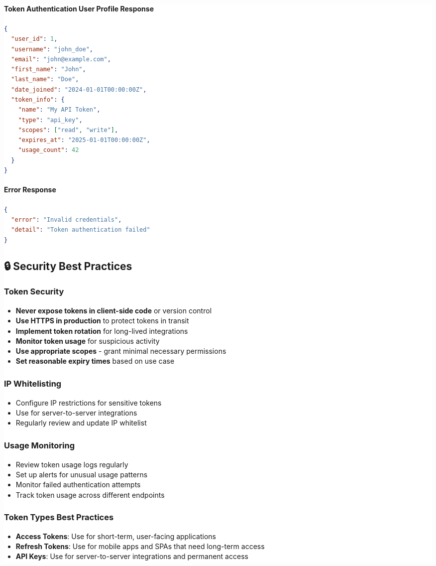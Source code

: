 #### Token Authentication User Profile Response
```json
{
  "user_id": 1,
  "username": "john_doe",
  "email": "john@example.com",
  "first_name": "John",
  "last_name": "Doe",
  "date_joined": "2024-01-01T00:00:00Z",
  "token_info": {
    "name": "My API Token",
    "type": "api_key",
    "scopes": ["read", "write"],
    "expires_at": "2025-01-01T00:00:00Z",
    "usage_count": 42
  }
}
```

#### Error Response
```json
{
  "error": "Invalid credentials",
  "detail": "Token authentication failed"
}
```

## 🔒 Security Best Practices

### Token Security
- **Never expose tokens in client-side code** or version control
- **Use HTTPS in production** to protect tokens in transit
- **Implement token rotation** for long-lived integrations
- **Monitor token usage** for suspicious activity
- **Use appropriate scopes** - grant minimal necessary permissions
- **Set reasonable expiry times** based on use case

### IP Whitelisting
- Configure IP restrictions for sensitive tokens
- Use for server-to-server integrations
- Regularly review and update IP whitelist

### Usage Monitoring
- Review token usage logs regularly
- Set up alerts for unusual usage patterns
- Monitor failed authentication attempts
- Track token usage across different endpoints

### Token Types Best Practices
- **Access Tokens**: Use for short-term, user-facing applications
- **Refresh Tokens**: Use for mobile apps and SPAs that need long-term access
- **API Keys**: Use for server-to-server integrations and permanent access
